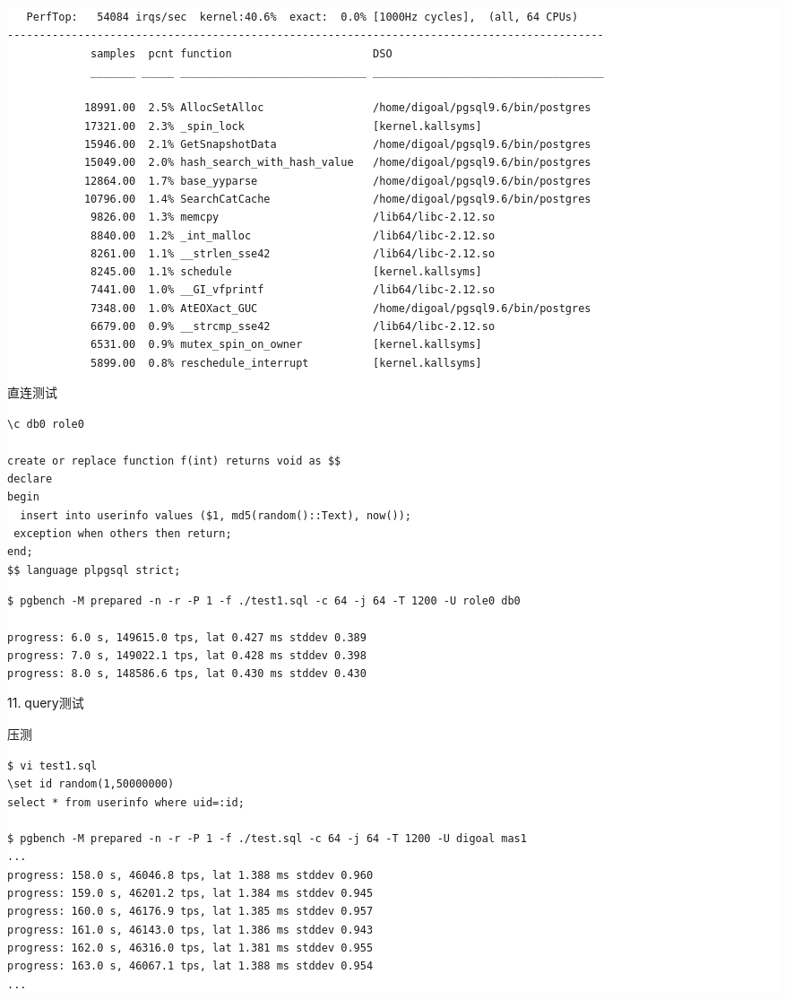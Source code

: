 ```
   PerfTop:   54084 irqs/sec  kernel:40.6%  exact:  0.0% [1000Hz cycles],  (all, 64 CPUs)
---------------------------------------------------------------------------------------------
             samples  pcnt function                      DSO
             _______ _____ _____________________________ ____________________________________

            18991.00  2.5% AllocSetAlloc                 /home/digoal/pgsql9.6/bin/postgres
            17321.00  2.3% _spin_lock                    [kernel.kallsyms]                   
            15946.00  2.1% GetSnapshotData               /home/digoal/pgsql9.6/bin/postgres
            15049.00  2.0% hash_search_with_hash_value   /home/digoal/pgsql9.6/bin/postgres
            12864.00  1.7% base_yyparse                  /home/digoal/pgsql9.6/bin/postgres
            10796.00  1.4% SearchCatCache                /home/digoal/pgsql9.6/bin/postgres
             9826.00  1.3% memcpy                        /lib64/libc-2.12.so                 
             8840.00  1.2% _int_malloc                   /lib64/libc-2.12.so                 
             8261.00  1.1% __strlen_sse42                /lib64/libc-2.12.so                 
             8245.00  1.1% schedule                      [kernel.kallsyms]                   
             7441.00  1.0% __GI_vfprintf                 /lib64/libc-2.12.so                 
             7348.00  1.0% AtEOXact_GUC                  /home/digoal/pgsql9.6/bin/postgres
             6679.00  0.9% __strcmp_sse42                /lib64/libc-2.12.so                 
             6531.00  0.9% mutex_spin_on_owner           [kernel.kallsyms]                   
             5899.00  0.8% reschedule_interrupt          [kernel.kallsyms]                   
```
  
直连测试  
  
```
\c db0 role0

create or replace function f(int) returns void as $$
declare
begin 
  insert into userinfo values ($1, md5(random()::Text), now());
 exception when others then return;
end;
$$ language plpgsql strict;
```
  
```
$ pgbench -M prepared -n -r -P 1 -f ./test1.sql -c 64 -j 64 -T 1200 -U role0 db0

progress: 6.0 s, 149615.0 tps, lat 0.427 ms stddev 0.389
progress: 7.0 s, 149022.1 tps, lat 0.428 ms stddev 0.398
progress: 8.0 s, 148586.6 tps, lat 0.430 ms stddev 0.430
```
  
11\. query测试
  
压测  
  
```
$ vi test1.sql
\set id random(1,50000000)
select * from userinfo where uid=:id;

$ pgbench -M prepared -n -r -P 1 -f ./test.sql -c 64 -j 64 -T 1200 -U digoal mas1
...
progress: 158.0 s, 46046.8 tps, lat 1.388 ms stddev 0.960
progress: 159.0 s, 46201.2 tps, lat 1.384 ms stddev 0.945
progress: 160.0 s, 46176.9 tps, lat 1.385 ms stddev 0.957
progress: 161.0 s, 46143.0 tps, lat 1.386 ms stddev 0.943
progress: 162.0 s, 46316.0 tps, lat 1.381 ms stddev 0.955
progress: 163.0 s, 46067.1 tps, lat 1.388 ms stddev 0.954
...
```
  